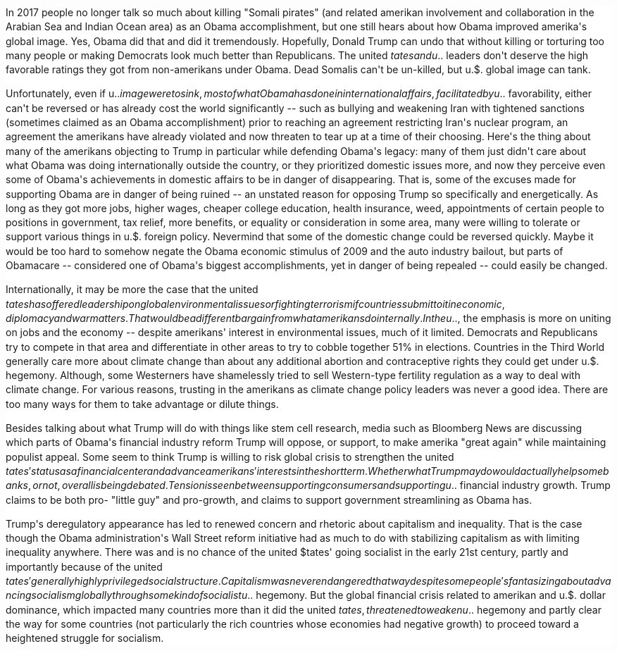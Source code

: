 In 2017 people no longer talk so much about killing "Somali pirates" (and related amerikan involvement and collaboration in the Arabian Sea and Indian Ocean area) as an Obama accomplishment, but one still hears about how Obama improved amerika's global image. Yes, Obama did that and did it tremendously. Hopefully, Donald Trump can undo that without killing or torturing too many people or making Democrats look much better than Republicans. The united $tates and u.$. leaders don't deserve the high favorable ratings they got from non-amerikans under Obama. Dead Somalis can't be un-killed, but u.$. global image can tank.

Unfortunately, even if u.$. image were to sink, most of what Obama has done in international affairs, facilitated by u.$. favorability, either can't be reversed or has already cost the world significantly -- such as bullying and weakening Iran with tightened sanctions (sometimes claimed as an Obama accomplishment) prior to reaching an agreement restricting Iran's nuclear program, an agreement the amerikans have already violated and now threaten to tear up at a time of their choosing. Here's the thing about many of the amerikans objecting to Trump in particular while defending Obama's legacy: many of them just didn't care about what Obama was doing internationally outside the country, or they prioritized domestic issues more, and now they perceive even some of Obama's achievements in domestic affairs to be in danger of disappearing. That is, some of the excuses made for supporting Obama are in danger of being ruined -- an unstated reason for opposing Trump so specifically and energetically. As long as they got more jobs, higher wages, cheaper college education, health insurance, weed, appointments of certain people to positions in government, tax relief, more benefits, or equality or consideration in some area, many were willing to tolerate or support various things in u.$. foreign policy. Nevermind that some of the domestic change could be reversed quickly. Maybe it would be too hard to somehow negate the Obama economic stimulus of 2009 and the auto industry bailout, but parts of Obamacare -- considered one of Obama's biggest accomplishments, yet in danger of being repealed -- could easily be changed.

Internationally, it may be more the case that the united $tates has offered leadership on global environmental issues or fighting terrorism if countries submit to it in economic, diplomacy and war matters. That would be a different bargain from what amerikans do internally. In the u.$., the emphasis is more on uniting on jobs and the economy -- despite amerikans' interest in environmental issues, much of it limited. Democrats and Republicans try to compete in that area and differentiate in other areas to try to cobble together 51% in elections. Countries in the Third World generally care more about climate change than about any additional abortion and contraceptive rights they could get under u.$. hegemony. Although, some Westerners have shamelessly tried to sell Western-type fertility regulation as a way to deal with climate change. For various reasons, trusting in the amerikans as climate change policy leaders was never a good idea. There are too many ways for them to take advantage or dilute things.

Besides talking about what Trump will do with things like stem cell research, media such as Bloomberg News are discussing which parts of Obama's financial industry reform Trump will oppose, or support, to make amerika "great again" while maintaining populist appeal. Some seem to think Trump is willing to risk global crisis to strengthen the united $tates' status as a financial center and advance amerikans' interests in the short term. Whether what Trump may do would actually help some banks, or not, overall is being debated. Tension is seen between supporting consumers and supporting u.$. financial industry growth. Trump claims to be both pro- "little guy" and pro-growth, and claims to support government streamlining as Obama has.

Trump's deregulatory appearance has led to renewed concern and rhetoric about capitalism and inequality. That is the case though the Obama administration's Wall Street reform initiative had as much to do with stabilizing capitalism as with limiting inequality anywhere. There was and is no chance of the united $tates' going socialist in the early 21st century, partly and importantly because of the united $tates' generally highly privileged social structure. Capitalism was never endangered that way despite some people's fantasizing about advancing socialism globally through some kind of socialist u.$. hegemony. But the global financial crisis related to amerikan and u.$. dollar dominance, which impacted many countries more than it did the united $tates, threatened to weaken u.$. hegemony and partly clear the way for some countries (not particularly the rich countries whose economies had negative growth) to proceed toward a heightened struggle for socialism.
